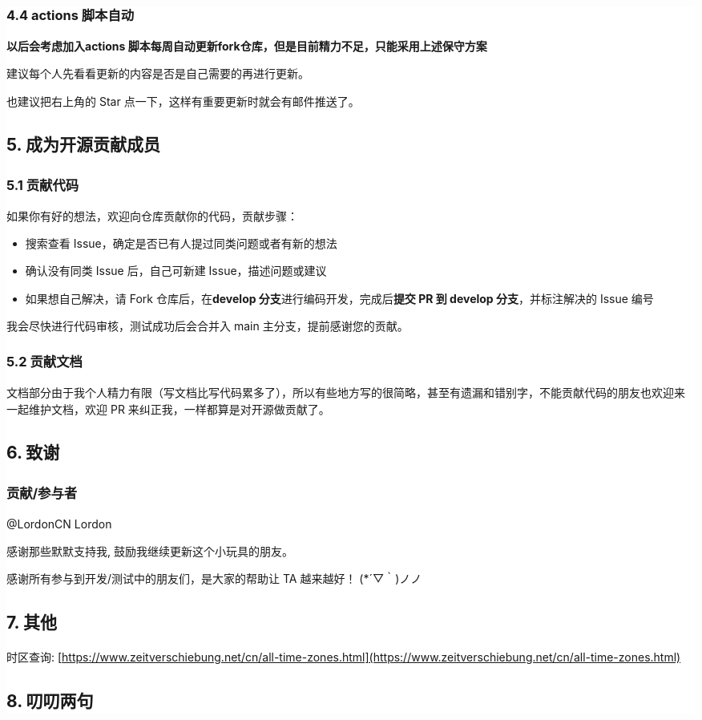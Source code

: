 
### 4.4 actions 脚本自动


**以后会考虑加入actions 脚本每周自动更新fork仓库，但是目前精力不足，只能采用上述保守方案**


建议每个人先看看更新的内容是否是自己需要的再进行更新。


也建议把右上角的 Star 点一下，这样有重要更新时就会有邮件推送了。


## 5. 成为开源贡献成员


### 5.1 贡献代码


如果你有好的想法，欢迎向仓库贡献你的代码，贡献步骤：


* 搜索查看 Issue，确定是否已有人提过同类问题或者有新的想法


* 确认没有同类 Issue 后，自己可新建 Issue，描述问题或建议


* 如果想自己解决，请 Fork 仓库后，在**develop 分支**进行编码开发，完成后**提交 PR 到 develop 分支**，并标注解决的 Issue 编号


我会尽快进行代码审核，测试成功后会合并入 main 主分支，提前感谢您的贡献。


### 5.2 贡献文档
文档部分由于我个人精力有限（写文档比写代码累多了），所以有些地方写的很简略，甚至有遗漏和错别字，不能贡献代码的朋友也欢迎来一起维护文档，欢迎 PR 来纠正我，一样都算是对开源做贡献了。


## 6. 致谢


### 贡献/参与者


@LordonCN Lordon


感谢那些默默支持我, 鼓励我继续更新这个小玩具的朋友。


感谢所有参与到开发/测试中的朋友们，是大家的帮助让 TA 越来越好！ (*´▽｀)ノノ


## 7. 其他


时区查询: [https://www.zeitverschiebung.net/cn/all-time-zones.html](https://www.zeitverschiebung.net/cn/all-time-zones.html)


## 8. 叨叨两句
